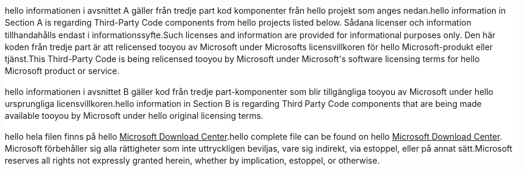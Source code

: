 <span data-ttu-id="4ed2e-351">hello informationen i avsnittet A gäller från tredje part kod komponenter från hello projekt som anges nedan.</span><span class="sxs-lookup"><span data-stu-id="4ed2e-351">hello information in Section A is regarding Third-Party Code components from hello projects listed below.</span></span> <span data-ttu-id="4ed2e-352">Sådana licenser och information tillhandahålls endast i informationssyfte.</span><span class="sxs-lookup"><span data-stu-id="4ed2e-352">Such licenses and information are provided for informational purposes only.</span></span> <span data-ttu-id="4ed2e-353">Den här koden från tredje part är att relicensed tooyou av Microsoft under Microsofts licensvillkoren för hello Microsoft-produkt eller tjänst.</span><span class="sxs-lookup"><span data-stu-id="4ed2e-353">This Third-Party Code is being relicensed tooyou by Microsoft under Microsoft's software licensing terms for hello Microsoft product or service.</span></span>  

<span data-ttu-id="4ed2e-354">hello informationen i avsnittet B gäller kod från tredje part-komponenter som blir tillgängliga tooyou av Microsoft under hello ursprungliga licensvillkoren.</span><span class="sxs-lookup"><span data-stu-id="4ed2e-354">hello information in Section B is regarding Third Party Code components that are being made available tooyou by Microsoft under hello original licensing terms.</span></span>

<span data-ttu-id="4ed2e-355">hello hela filen finns på hello [Microsoft Download Center](http://go.microsoft.com/fwlink/?LinkId=529428).</span><span class="sxs-lookup"><span data-stu-id="4ed2e-355">hello complete file can be found on hello [Microsoft Download Center](http://go.microsoft.com/fwlink/?LinkId=529428).</span></span> <span data-ttu-id="4ed2e-356">Microsoft förbehåller sig alla rättigheter som inte uttryckligen beviljas, vare sig indirekt, via estoppel, eller på annat sätt.</span><span class="sxs-lookup"><span data-stu-id="4ed2e-356">Microsoft reserves all rights not expressly granted herein, whether by implication, estoppel, or otherwise.</span></span>
